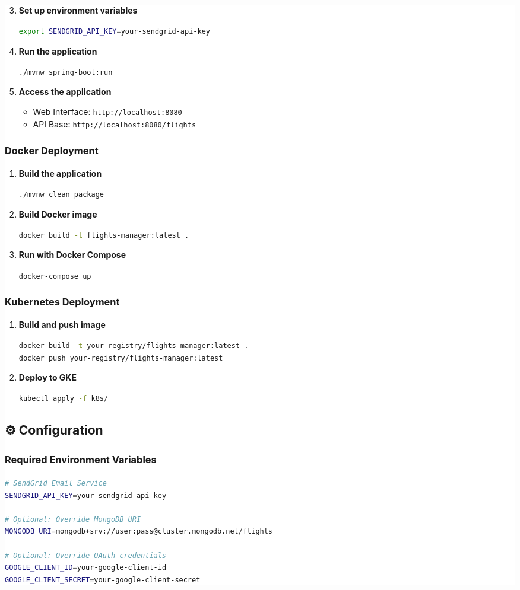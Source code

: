 3. **Set up environment variables**
   ```bash
   export SENDGRID_API_KEY=your-sendgrid-api-key
   ```

4. **Run the application**
   ```bash
   ./mvnw spring-boot:run
   ```

5. **Access the application**
   - Web Interface: `http://localhost:8080`
   - API Base: `http://localhost:8080/flights`

### Docker Deployment

1. **Build the application**
   ```bash
   ./mvnw clean package
   ```

2. **Build Docker image**
   ```bash
   docker build -t flights-manager:latest .
   ```

3. **Run with Docker Compose**
   ```bash
   docker-compose up
   ```

### Kubernetes Deployment

1. **Build and push image**
   ```bash
   docker build -t your-registry/flights-manager:latest .
   docker push your-registry/flights-manager:latest
   ```

2. **Deploy to GKE**
   ```bash
   kubectl apply -f k8s/
   ```

## ⚙️ Configuration

### Required Environment Variables

```bash
# SendGrid Email Service
SENDGRID_API_KEY=your-sendgrid-api-key

# Optional: Override MongoDB URI
MONGODB_URI=mongodb+srv://user:pass@cluster.mongodb.net/flights

# Optional: Override OAuth credentials
GOOGLE_CLIENT_ID=your-google-client-id
GOOGLE_CLIENT_SECRET=your-google-client-secret
```
